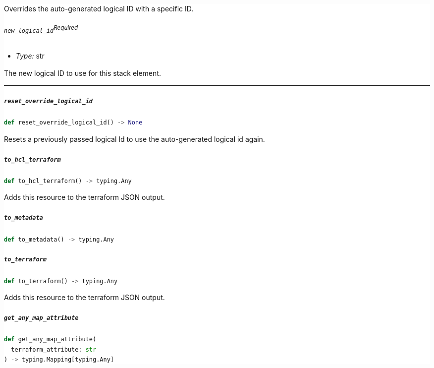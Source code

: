 Overrides the auto-generated logical ID with a specific ID.

###### `new_logical_id`<sup>Required</sup> <a name="new_logical_id" id="@ithings/cdktf-provider-openstack.dataOpenstackIdentityProjectV3.DataOpenstackIdentityProjectV3.overrideLogicalId.parameter.newLogicalId"></a>

- *Type:* str

The new logical ID to use for this stack element.

---

##### `reset_override_logical_id` <a name="reset_override_logical_id" id="@ithings/cdktf-provider-openstack.dataOpenstackIdentityProjectV3.DataOpenstackIdentityProjectV3.resetOverrideLogicalId"></a>

```python
def reset_override_logical_id() -> None
```

Resets a previously passed logical Id to use the auto-generated logical id again.

##### `to_hcl_terraform` <a name="to_hcl_terraform" id="@ithings/cdktf-provider-openstack.dataOpenstackIdentityProjectV3.DataOpenstackIdentityProjectV3.toHclTerraform"></a>

```python
def to_hcl_terraform() -> typing.Any
```

Adds this resource to the terraform JSON output.

##### `to_metadata` <a name="to_metadata" id="@ithings/cdktf-provider-openstack.dataOpenstackIdentityProjectV3.DataOpenstackIdentityProjectV3.toMetadata"></a>

```python
def to_metadata() -> typing.Any
```

##### `to_terraform` <a name="to_terraform" id="@ithings/cdktf-provider-openstack.dataOpenstackIdentityProjectV3.DataOpenstackIdentityProjectV3.toTerraform"></a>

```python
def to_terraform() -> typing.Any
```

Adds this resource to the terraform JSON output.

##### `get_any_map_attribute` <a name="get_any_map_attribute" id="@ithings/cdktf-provider-openstack.dataOpenstackIdentityProjectV3.DataOpenstackIdentityProjectV3.getAnyMapAttribute"></a>

```python
def get_any_map_attribute(
  terraform_attribute: str
) -> typing.Mapping[typing.Any]
```
